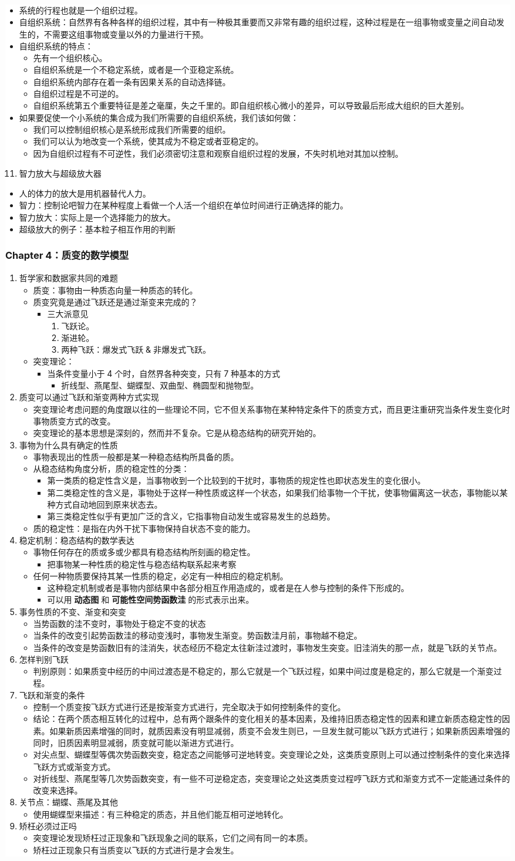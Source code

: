    * 系统的行程也就是一个组织过程。
   * 自组织系统：自然界有各种各样的组织过程，其中有一种极其重要而又非常有趣的组织过程，这种过程是在一组事物或变量之间自动发生的，不需要这组事物或变量以外的力量进行干预。
   * 自组织系统的特点：
      * 先有一个组织核心。
      * 自组织系统是一个不稳定系统，或者是一个亚稳定系统。
      * 自组织系统内部存在着一条有因果关系的自动选择链。
      * 自组织过程是不可逆的。
      * 自组织系统第五个重要特征是差之毫厘，失之千里的。即自组织核心微小的差异，可以导致最后形成大组织的巨大差别。
   * 如果要促使一个小系统的集合成为我们所需要的自组织系统，我们该如何做：
      * 我们可以控制组织核心是系统形成我们所需要的组织。
      * 我们可以认为地改变一个系统，使其成为不稳定或者亚稳定的。
      * 因为自组织过程有不可逆性，我们必须密切注意和观察自组织过程的发展，不失时机地对其加以控制。
11. 智力放大与超级放大器
   * 人的体力的放大是用机器替代人力。 
   * 智力：控制论吧智力在某种程度上看做一个人活一个组织在单位时间进行正确选择的能力。
   * 智力放大：实际上是一个选择能力的放大。
   * 超级放大的例子：基本粒子相互作用的判断
   
   
   
### Chapter 4：质变的数学模型
1. 哲学家和数据家共同的难题
   * 质变：事物由一种质态向量一种质态的转化。
   * 质变究竟是通过飞跃还是通过渐变来完成的？
      * 三大派意见
         1. 飞跃论。
         2. 渐进轮。
         3. 两种飞跃：爆发式飞跃 & 非爆发式飞跃。
   * 突变理论：
      * 当条件变量小于 4 个时，自然界各种突变，只有 7 种基本的方式
         * 折线型、燕尾型、蝴蝶型、双曲型、椭圆型和抛物型。
2. 质变可以通过飞跃和渐变两种方式实现
   * 突变理论考虑问题的角度跟以往的一些理论不同，它不但关系事物在某种特定条件下的质变方式，而且更注重研究当条件发生变化时事物质变方式的改变。
   * 突变理论的基本思想是深刻的，然而并不复杂。它是从稳态结构的研究开始的。
3. 事物为什么具有确定的性质
   * 事物表现出的性质一般都是某一种稳态结构所具备的质。
   * 从稳态结构角度分析，质的稳定性的分类：
      * 第一类质的稳定性含义是，当事物收到一个比较到的干扰时，事物质的规定性也即状态发生的变化很小。
      * 第二类稳定性的含义是，事物处于这样一种性质或这样一个状态，如果我们给事物一个干扰，使事物偏离这一状态，事物能以某种方式自动地回到原来状态去。
      * 第三类稳定性似乎有更加广泛的含义，它指事物自动发生或容易发生的总趋势。
   * 质的稳定性：是指在内外干扰下事物保持自状态不变的能力。      
4. 稳定机制：稳态结构的数学表达
   * 事物任何存在的质或多或少都具有稳态结构所刻画的稳定性。
      * 把事物某一种性质的稳定性与稳态结构联系起来考察
   * 任何一种物质要保持其某一性质的稳定，必定有一种相应的稳定机制。
      * 这种稳定机制或者是事物内部结果中各部分相互作用造成的，或者是在人参与控制的条件下形成的。
      * 可以用 **动态图** 和 **可能性空间势函数洼** 的形式表示出来。
5. 事务性质的不变、渐变和突变
   * 当势函数的洼不变时，事物处于稳定不变的状态
   * 当条件的改变引起势函数洼的移动变浅时，事物发生渐变。势函数洼月前，事物越不稳定。
   * 当条件的改变是势函数旧有的洼消失，状态经历不稳定太往新洼过渡时，事物发生突变。旧洼消失的那一点，就是飞跃的关节点。
6. 怎样判别飞跃
   * 判别原则：如果质变中经历的中间过渡态是不稳定的，那么它就是一个飞跃过程，如果中间过度是稳定的，那么它就是一个渐变过程。
7. 飞跃和渐变的条件
   * 控制一个质变按飞跃方式进行还是按渐变方式进行，完全取决于如何控制条件的变化。
   * 结论：在两个质态相互转化的过程中，总有两个跟条件的变化相关的基本因素，及维持旧质态稳定性的因素和建立新质态稳定性的因素。如果新质因素增强的同时，就质因素没有明显减弱，质变不会发生则已，一旦发生就可能以飞跃方式进行；如果新质因素增强的同时，旧质因素明显减弱，质变就可能以渐进方式进行。
   * 对尖点型、蝴蝶型等偶次势函数突变，稳定态之间能够可逆地转变。突变理论之处，这类质变原则上可以通过控制条件的变化来选择飞跃方式或渐变方式。
   * 对折线型、燕尾型等几次势函数突变，有一些不可逆稳定态，突变理论之处这类质变过程哼飞跃方式和渐变方式不一定能通过条件的改变来选择。
8. 关节点：蝴蝶、燕尾及其他      
   * 使用蝴蝶型来描述：有三种稳定的质态，并且他们能互相可逆地转化。
9. 矫枉必须过正吗
   * 突变理论发现矫枉过正现象和飞跃现象之间的联系，它们之间有同一的本质。
   * 矫枉过正现象只有当质变以飞跃的方式进行是才会发生。